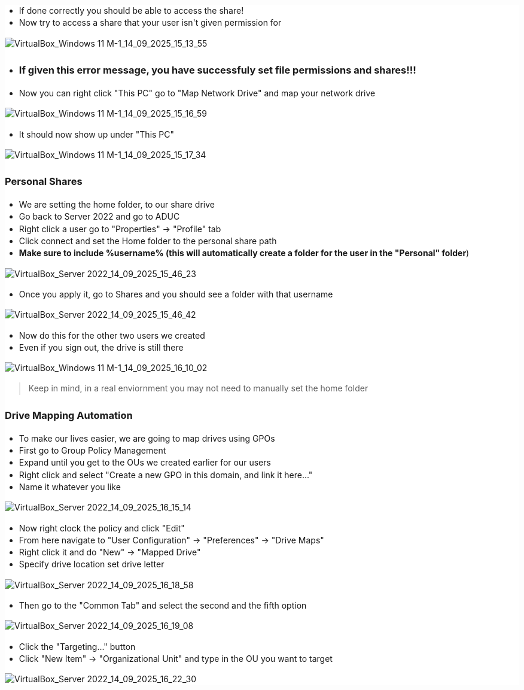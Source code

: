 - If done correctly you should be able to access the share!
- Now try to access a share that your user isn't given permission for
<img width="1024" height="768" alt="VirtualBox_Windows 11 M-1_14_09_2025_15_13_55" src="https://github.com/user-attachments/assets/41ed07af-b971-4c07-aac1-688cdeb7446c" />

- ### If given this error message, you have successfuly set file permissions and shares!!!
- Now you can right click "This PC" go to "Map Network Drive" and map your network drive
<img width="1024" height="768" alt="VirtualBox_Windows 11 M-1_14_09_2025_15_16_59" src="https://github.com/user-attachments/assets/c3530dc2-b45b-4e2c-8856-5945c8d4c2de" />

- It should now show up under "This PC"
<img width="1024" height="768" alt="VirtualBox_Windows 11 M-1_14_09_2025_15_17_34" src="https://github.com/user-attachments/assets/3ab4f96e-95a0-42ce-a4bf-978e79f594f7" />

### Personal Shares
- We are setting the home folder, to our share drive
- Go back to Server 2022 and go to ADUC
- Right click a user go to "Properties" -> "Profile" tab
 - Click connect and set the Home folder to the personal share path
 - **Make sure to include \%username% (this will automatically create a folder for the user in the "Personal" folder**)
<img width="1055" height="792" alt="VirtualBox_Server 2022_14_09_2025_15_46_23" src="https://github.com/user-attachments/assets/b3cc6c91-cca8-4163-b27b-78bf0208b478" />

- Once you apply it, go to Shares and you should see a folder with that username
<img width="1055" height="792" alt="VirtualBox_Server 2022_14_09_2025_15_46_42" src="https://github.com/user-attachments/assets/10061234-5122-4905-b68b-13ffbfd756d2" />

- Now do this for the other two users we created
- Even if you sign out, the drive is still there
<img width="1024" height="768" alt="VirtualBox_Windows 11 M-1_14_09_2025_16_10_02" src="https://github.com/user-attachments/assets/d0c20aef-1c11-44a7-8e11-b26150d2bd96" />

> Keep in mind, in a real enviornment you may not need to manually set the home folder

### Drive Mapping Automation 
- To make our lives easier, we are going to map drives using GPOs
- First go to Group Policy Management
- Expand until you get to the OUs we created earlier for our users
- Right click and select "Create a new GPO in this domain, and link it here..."
 - Name it whatever you like
<img width="1055" height="792" alt="VirtualBox_Server 2022_14_09_2025_16_15_14" src="https://github.com/user-attachments/assets/53b29406-713e-4c6c-bda3-57dda8786858" />

- Now right clock the policy and click "Edit"
- From here navigate to "User Configuration" -> "Preferences" -> "Drive Maps"
- Right click it and do "New" -> "Mapped Drive"
- Specify drive location set drive letter
<img width="1055" height="792" alt="VirtualBox_Server 2022_14_09_2025_16_18_58" src="https://github.com/user-attachments/assets/4cb89ff0-7c48-4cfe-9109-5c19e6c69565" />
 
- Then go to the "Common Tab" and select the second and the fifth option
<img width="1055" height="792" alt="VirtualBox_Server 2022_14_09_2025_16_19_08" src="https://github.com/user-attachments/assets/2e828b76-c536-4b10-9384-39b5eeb6a854" />

- Click the "Targeting..." button
- Click "New Item" -> "Organizational Unit" and type in the OU you want to target
<img width="1055" height="792" alt="VirtualBox_Server 2022_14_09_2025_16_22_30" src="https://github.com/user-attachments/assets/9bc6073b-e2c3-4fe3-8dc5-39ffb2fddeba" />
